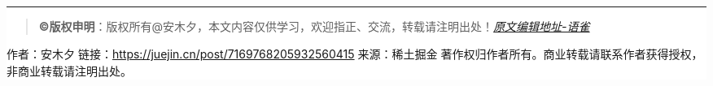 ------

> **©️版权申明**：版权所有@安木夕，本文内容仅供学习，欢迎指正、交流，转载请注明出处！[*原文编辑地址-语雀*](https://link.juejin.cn?target=https%3A%2F%2Fwww.yuque.com%2Fkanding%2Fktech%2Fol969c)



作者：安木夕
链接：https://juejin.cn/post/7169768205932560415
来源：稀土掘金
著作权归作者所有。商业转载请联系作者获得授权，非商业转载请注明出处。